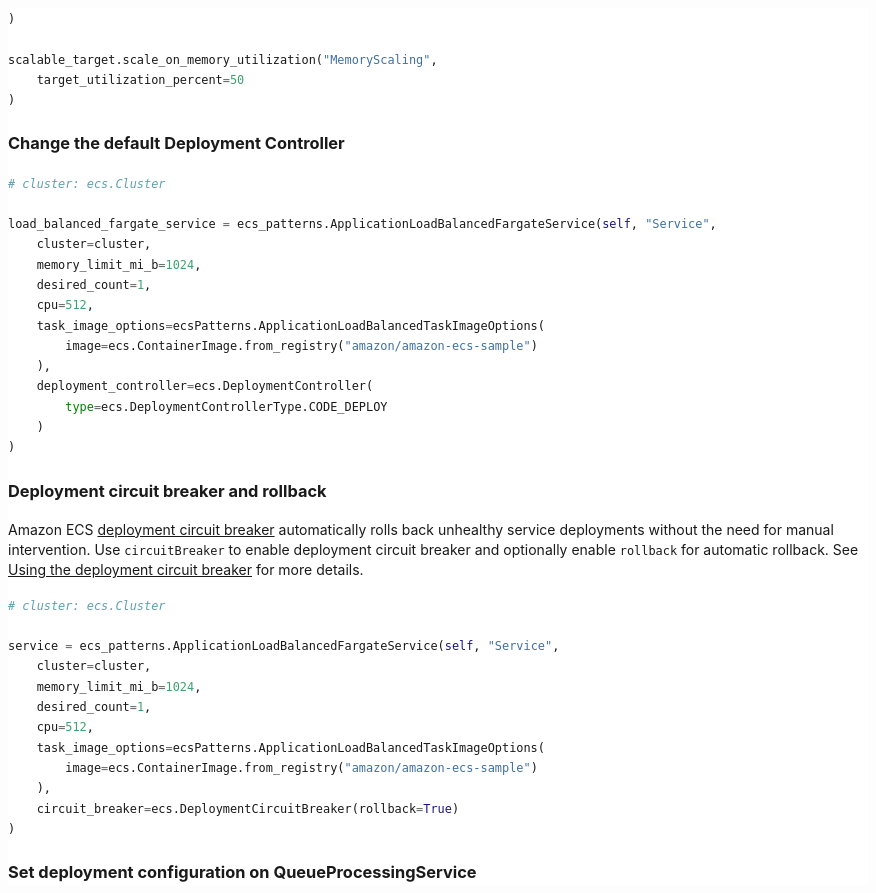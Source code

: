 ```python
)

scalable_target.scale_on_memory_utilization("MemoryScaling",
    target_utilization_percent=50
)
```

### Change the default Deployment Controller

```python
# cluster: ecs.Cluster

load_balanced_fargate_service = ecs_patterns.ApplicationLoadBalancedFargateService(self, "Service",
    cluster=cluster,
    memory_limit_mi_b=1024,
    desired_count=1,
    cpu=512,
    task_image_options=ecsPatterns.ApplicationLoadBalancedTaskImageOptions(
        image=ecs.ContainerImage.from_registry("amazon/amazon-ecs-sample")
    ),
    deployment_controller=ecs.DeploymentController(
        type=ecs.DeploymentControllerType.CODE_DEPLOY
    )
)
```

### Deployment circuit breaker and rollback

Amazon ECS [deployment circuit breaker](https://aws.amazon.com/tw/blogs/containers/announcing-amazon-ecs-deployment-circuit-breaker/)
automatically rolls back unhealthy service deployments without the need for manual intervention. Use `circuitBreaker` to enable
deployment circuit breaker and optionally enable `rollback` for automatic rollback. See [Using the deployment circuit breaker](https://docs.aws.amazon.com/AmazonECS/latest/developerguide/deployment-type-ecs.html)
for more details.

```python
# cluster: ecs.Cluster

service = ecs_patterns.ApplicationLoadBalancedFargateService(self, "Service",
    cluster=cluster,
    memory_limit_mi_b=1024,
    desired_count=1,
    cpu=512,
    task_image_options=ecsPatterns.ApplicationLoadBalancedTaskImageOptions(
        image=ecs.ContainerImage.from_registry("amazon/amazon-ecs-sample")
    ),
    circuit_breaker=ecs.DeploymentCircuitBreaker(rollback=True)
)
```

### Set deployment configuration on QueueProcessingService
